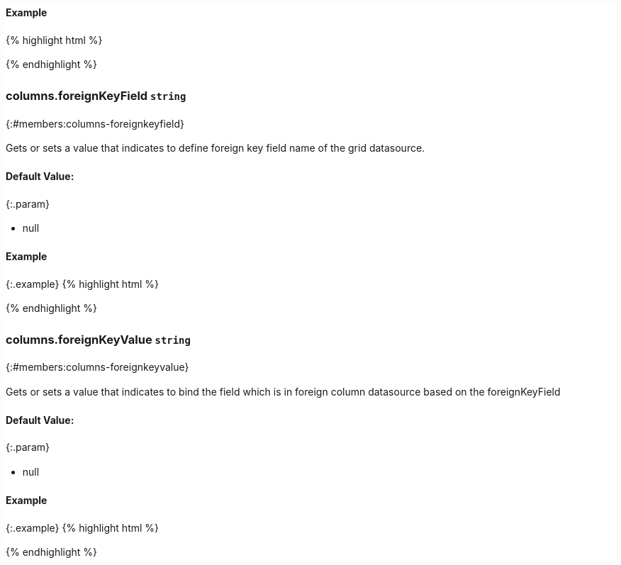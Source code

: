 #### Example
{% highlight html %}
<div id="Grid"></div> 
<script>
$("#Grid").ejGrid({
   dataSource:window.gridData,
   allowFiltering: true,
   filterSettings: { filterType: "menu"}, 
   columns: [
          { field: "OrderID", filterType: ej.Grid.FilterType.Excel },
          { field: "CustomerID", filterType: ej.Grid.FilterType.Excel },
          { field: "Freight", format: "{0:C}" },
          { field: "OrderDate", format: "{0:MM/dd/yyyy}"}
   ]                     
});
</script>
{% endhighlight %}

### columns.foreignKeyField `string`
{:#members:columns-foreignkeyfield}

Gets or sets a value that indicates to define foreign key field name of the grid datasource.

#### Default Value:
{:.param}
* null

#### Example
{:.example}
{% highlight html %}
<div id="Grid"></div>          
<script>
$("#Grid").ejGrid({
  dataSource:window.gridData,
  columns:[{field:"OrderID"},{field:"EmployeeID",foreignKeyField:"EmployeeID",foreignKeyValue:"FirstName",headerText:"FirstName",dataSource:window.employeeData },{field:"ShipCity"}]
});
</script>
{% endhighlight %}

### columns.foreignKeyValue `string`
{:#members:columns-foreignkeyvalue}

Gets or sets a value that indicates to bind the field which is in foreign column datasource based on the foreignKeyField

#### Default Value:
{:.param}
* null

#### Example
{:.example}
{% highlight html %}
<div id="Grid"></div>  
<script>
$("#Grid").ejGrid({
  dataSource:window.gridData,
  columns:[{field:"OrderID"},{field:"EmployeeID",foreignKeyField:"EmployeeID",foreignKeyValue:"FirstName",dataSource:window.employeeData,headerText:"FirstName"},{field:"ShipCity"}]
});
</script> 
{% endhighlight %}
